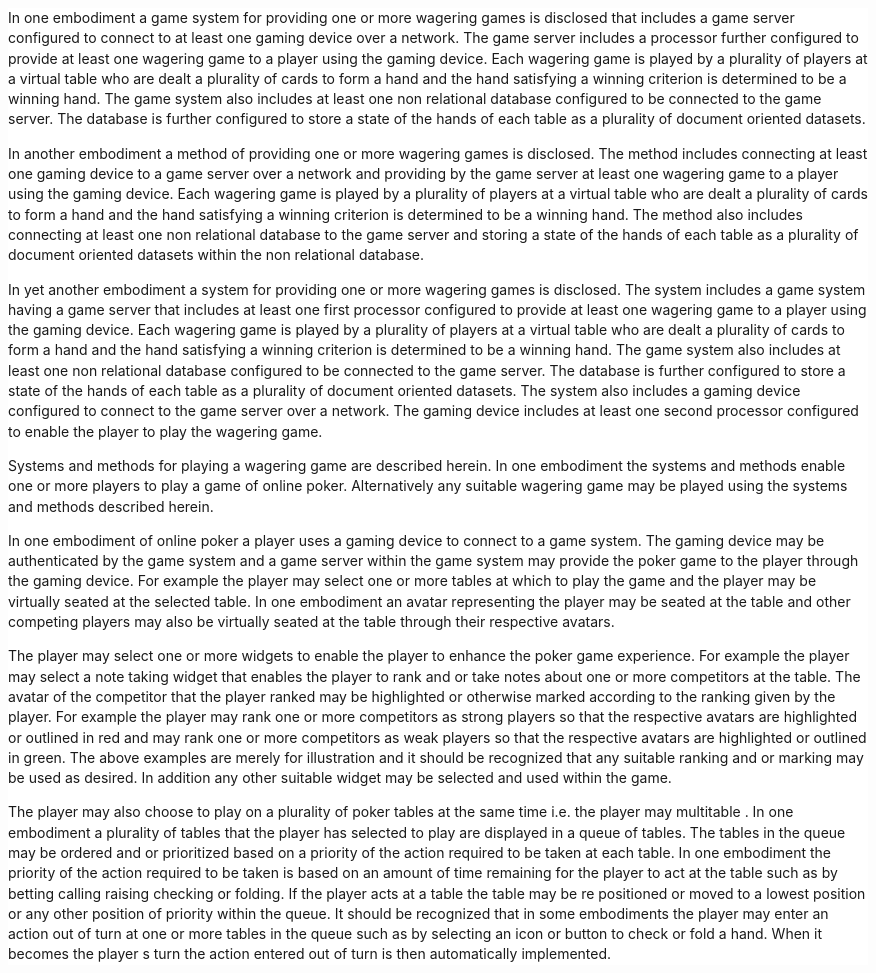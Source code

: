 In one embodiment a game system for providing one or more wagering games is disclosed that includes a game server configured to connect to at least one gaming device over a network. The game server includes a processor further configured to provide at least one wagering game to a player using the gaming device. Each wagering game is played by a plurality of players at a virtual table who are dealt a plurality of cards to form a hand and the hand satisfying a winning criterion is determined to be a winning hand. The game system also includes at least one non relational database configured to be connected to the game server. The database is further configured to store a state of the hands of each table as a plurality of document oriented datasets.

In another embodiment a method of providing one or more wagering games is disclosed. The method includes connecting at least one gaming device to a game server over a network and providing by the game server at least one wagering game to a player using the gaming device. Each wagering game is played by a plurality of players at a virtual table who are dealt a plurality of cards to form a hand and the hand satisfying a winning criterion is determined to be a winning hand. The method also includes connecting at least one non relational database to the game server and storing a state of the hands of each table as a plurality of document oriented datasets within the non relational database.

In yet another embodiment a system for providing one or more wagering games is disclosed. The system includes a game system having a game server that includes at least one first processor configured to provide at least one wagering game to a player using the gaming device. Each wagering game is played by a plurality of players at a virtual table who are dealt a plurality of cards to form a hand and the hand satisfying a winning criterion is determined to be a winning hand. The game system also includes at least one non relational database configured to be connected to the game server. The database is further configured to store a state of the hands of each table as a plurality of document oriented datasets. The system also includes a gaming device configured to connect to the game server over a network. The gaming device includes at least one second processor configured to enable the player to play the wagering game.

Systems and methods for playing a wagering game are described herein. In one embodiment the systems and methods enable one or more players to play a game of online poker. Alternatively any suitable wagering game may be played using the systems and methods described herein.

In one embodiment of online poker a player uses a gaming device to connect to a game system. The gaming device may be authenticated by the game system and a game server within the game system may provide the poker game to the player through the gaming device. For example the player may select one or more tables at which to play the game and the player may be virtually seated at the selected table. In one embodiment an avatar representing the player may be seated at the table and other competing players may also be virtually seated at the table through their respective avatars.

The player may select one or more widgets to enable the player to enhance the poker game experience. For example the player may select a note taking widget that enables the player to rank and or take notes about one or more competitors at the table. The avatar of the competitor that the player ranked may be highlighted or otherwise marked according to the ranking given by the player. For example the player may rank one or more competitors as strong players so that the respective avatars are highlighted or outlined in red and may rank one or more competitors as weak players so that the respective avatars are highlighted or outlined in green. The above examples are merely for illustration and it should be recognized that any suitable ranking and or marking may be used as desired. In addition any other suitable widget may be selected and used within the game.

The player may also choose to play on a plurality of poker tables at the same time i.e. the player may multitable . In one embodiment a plurality of tables that the player has selected to play are displayed in a queue of tables. The tables in the queue may be ordered and or prioritized based on a priority of the action required to be taken at each table. In one embodiment the priority of the action required to be taken is based on an amount of time remaining for the player to act at the table such as by betting calling raising checking or folding. If the player acts at a table the table may be re positioned or moved to a lowest position or any other position of priority within the queue. It should be recognized that in some embodiments the player may enter an action out of turn at one or more tables in the queue such as by selecting an icon or button to check or fold a hand. When it becomes the player s turn the action entered out of turn is then automatically implemented.
